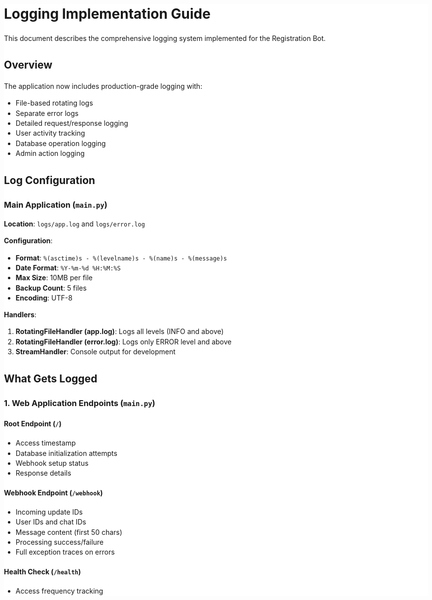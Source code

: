 # Logging Implementation Guide

This document describes the comprehensive logging system implemented for the Registration Bot.

## Overview

The application now includes production-grade logging with:
- File-based rotating logs
- Separate error logs
- Detailed request/response logging
- User activity tracking
- Database operation logging
- Admin action logging

## Log Configuration

### Main Application (`main.py`)

**Location**: `logs/app.log` and `logs/error.log`

**Configuration**:
- **Format**: `%(asctime)s - %(levelname)s - %(name)s - %(message)s`
- **Date Format**: `%Y-%m-%d %H:%M:%S`
- **Max Size**: 10MB per file
- **Backup Count**: 5 files
- **Encoding**: UTF-8

**Handlers**:
1. **RotatingFileHandler (app.log)**: Logs all levels (INFO and above)
2. **RotatingFileHandler (error.log)**: Logs only ERROR level and above
3. **StreamHandler**: Console output for development

## What Gets Logged

### 1. Web Application Endpoints (`main.py`)

#### Root Endpoint (`/`)
- Access timestamp
- Database initialization attempts
- Webhook setup status
- Response details

#### Webhook Endpoint (`/webhook`)
- Incoming update IDs
- User IDs and chat IDs
- Message content (first 50 chars)
- Processing success/failure
- Full exception traces on errors

#### Health Check (`/health`)
- Access frequency tracking
